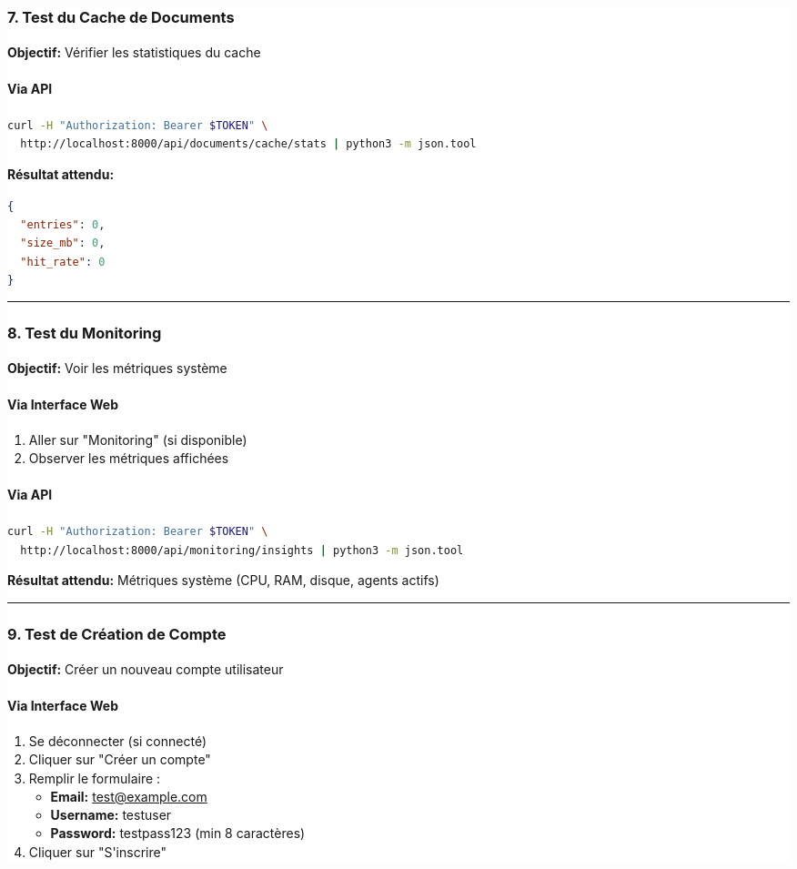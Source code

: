 
### 7. Test du Cache de Documents

**Objectif:** Vérifier les statistiques du cache

#### Via API

```bash
curl -H "Authorization: Bearer $TOKEN" \
  http://localhost:8000/api/documents/cache/stats | python3 -m json.tool
```

**Résultat attendu:**
```json
{
  "entries": 0,
  "size_mb": 0,
  "hit_rate": 0
}
```

---

### 8. Test du Monitoring

**Objectif:** Voir les métriques système

#### Via Interface Web

1. Aller sur "Monitoring" (si disponible)
2. Observer les métriques affichées

#### Via API

```bash
curl -H "Authorization: Bearer $TOKEN" \
  http://localhost:8000/api/monitoring/insights | python3 -m json.tool
```

**Résultat attendu:** Métriques système (CPU, RAM, disque, agents actifs)

---

### 9. Test de Création de Compte

**Objectif:** Créer un nouveau compte utilisateur

#### Via Interface Web

1. Se déconnecter (si connecté)
2. Cliquer sur "Créer un compte"
3. Remplir le formulaire :
   - **Email:** test@example.com
   - **Username:** testuser
   - **Password:** testpass123 (min 8 caractères)
4. Cliquer sur "S'inscrire"
